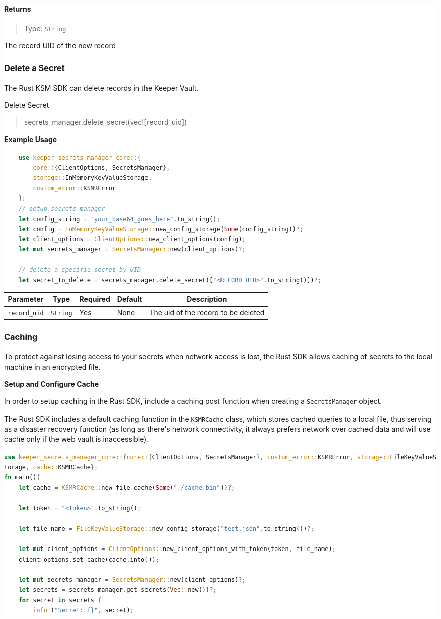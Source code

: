 #### Returns

> Type: `String`

The record UID of the new record

### Delete a Secret

The Rust KSM SDK can delete records in the Keeper Vault.

Delete Secret
> secrets_manager.delete_secret(vec![record_uid])

**Example Usage**
```rust
    use keeper_secrets_manager_core::{
        core::{ClientOptions, SecretsManager},
        storage::InMemoryKeyValueStorage,
        custom_error::KSMRError
    };
    // setup secrets manager
    let config_string = "your_base64_goes_here".to_string();
    let config = InMemoryKeyValueStorage::new_config_storage(Some(config_string))?;
    let client_options = ClientOptions::new_client_options(config);
    let mut secrets_manager = SecretsManager::new(client_options)?;

    // delete a specific secret by UID
    let secret_to_delete = secrets_manager.delete_secret(["<RECORD UID>".to_string()])?;
```

| Parameter | Type | Required | Default | Description |
| --- | --- | --- | --- | --- |
| `record_uid` | `String` | Yes | None | The uid of the record to be deleted |

  

### Caching

To protect against losing access to your secrets when network access is lost, the Rust SDK allows caching of secrets to the local machine in an encrypted file.

**Setup and Configure Cache**

In order to setup caching in the Rust SDK, include a caching post function when creating a `SecretsManager` object.

The Rust SDK includes a default caching function in the `KSMRCache` class, which stores cached queries to a local file, thus serving as a disaster recovery function (as long as there's network connectivity, it always prefers network over cached data and will use cache only if the web vault is inaccessible).

```rust
use keeper_secrets_manager_core::{core::{ClientOptions, SecretsManager}, custom_error::KSMRError, storage::FileKeyValueStorage, cache::KSMRCache};
fn main(){
    let cache = KSMRCache::new_file_cache(Some("./cache.bin"))?;

    let token = "<Token>".to_string();

    let file_name = FileKeyValueStorage::new_config_storage("test.json".to_string())?;
    
    let mut client_options = ClientOptions::new_client_options_with_token(token, file_name);
    client_options.set_cache(cache.into()); 
    
    let mut secrets_manager = SecretsManager::new(client_options)?;  
    let secrets = secrets_manager.get_secrets(Vec::new())?;
    for secret in secrets {
        info!("Secret: {}", secret);
```
